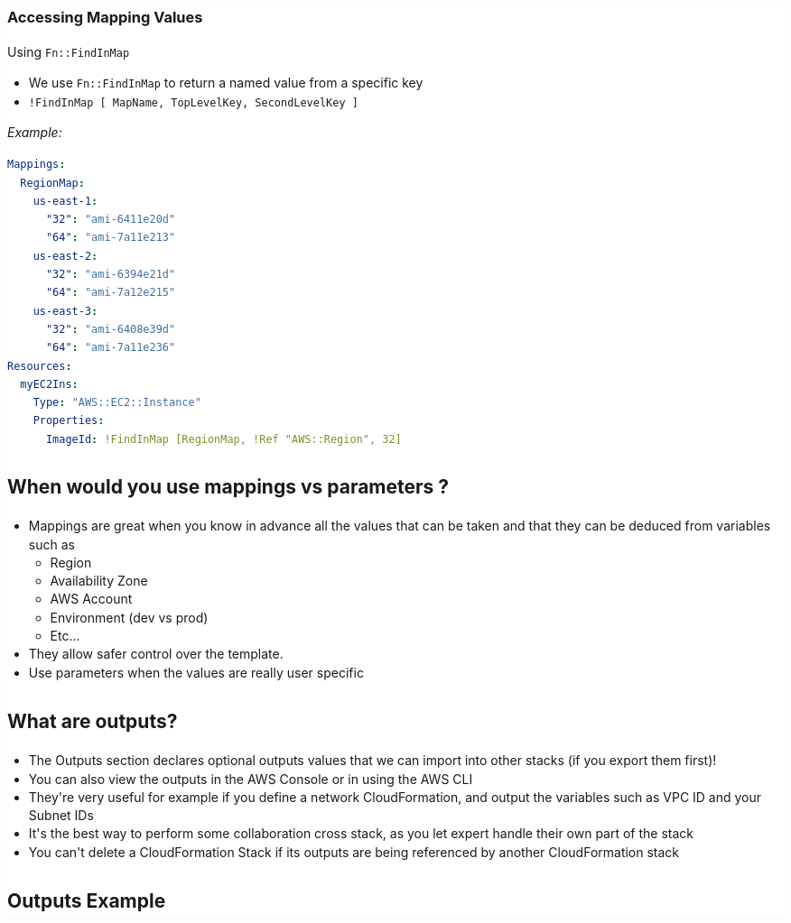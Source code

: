 ### Accessing Mapping Values

Using `Fn::FindInMap`

- We use `Fn::FindInMap` to return a named value from a specific key
- `!FindInMap [ MapName, TopLevelKey, SecondLevelKey ]`

_Example:_

```yaml
Mappings:
  RegionMap:
    us-east-1:
      "32": "ami-6411e20d"
      "64": "ami-7a11e213"
    us-east-2:
      "32": "ami-6394e21d"
      "64": "ami-7a12e215"
    us-east-3:
      "32": "ami-6408e39d"
      "64": "ami-7a11e236"
Resources:
  myEC2Ins:
    Type: "AWS::EC2::Instance"
    Properties:
      ImageId: !FindInMap [RegionMap, !Ref "AWS::Region", 32]
```

## When would you use mappings vs parameters ?

- Mappings are great when you know in advance all the values that can be taken and that they can be deduced from variables such as
  - Region
  - Availability Zone
  - AWS Account
  - Environment (dev vs prod)
  - Etc...
- They allow safer control over the template.
- Use parameters when the values are really user specific

## What are outputs?

- The Outputs section declares optional outputs values that we can import into other stacks (if you export them first)!
- You can also view the outputs in the AWS Console or in using the AWS CLI
- They're very useful for example if you define a network CloudFormation, and output the variables such as VPC ID and your Subnet IDs
- It's the best way to perform some collaboration cross stack, as you let expert handle their own part of the stack
- You can't delete a CloudFormation Stack if its outputs are being referenced by another CloudFormation stack

## Outputs Example
